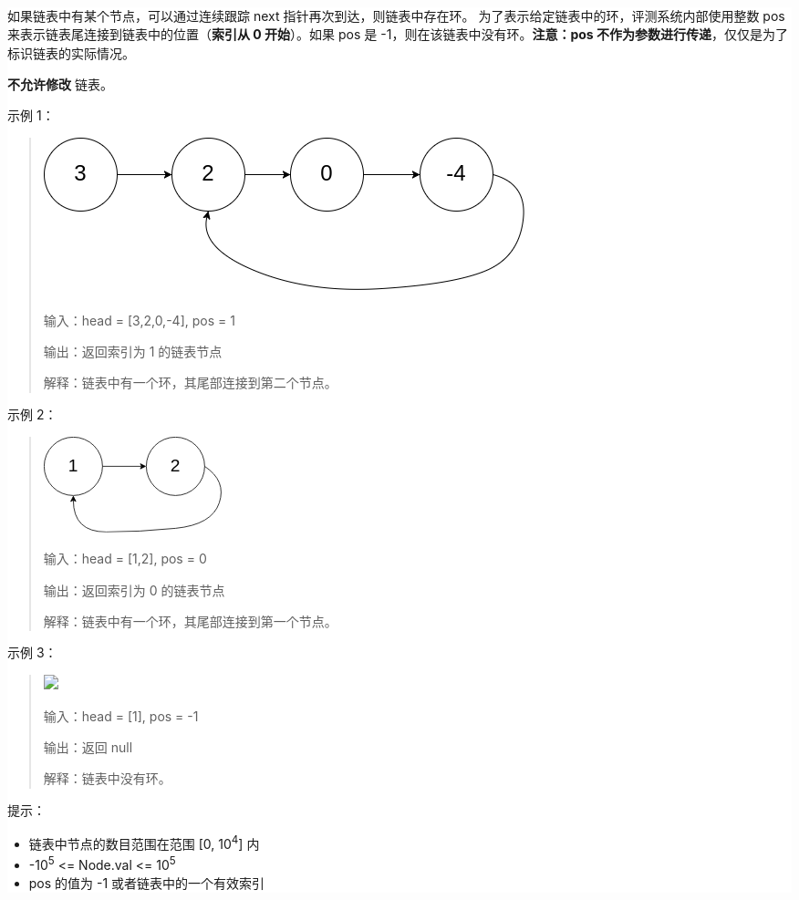 如果链表中有某个节点，可以通过连续跟踪 next 指针再次到达，则链表中存在环。 为了表示给定链表中的环，评测系统内部使用整数 pos 来表示链表尾连接到链表中的位置（**索引从 0 开始**）。如果 pos 是 -1，则在该链表中没有环。**注意：pos 不作为参数进行传递**，仅仅是为了标识链表的实际情况。

**不允许修改** 链表。

示例 1：

> ![](../../pictures/142_1.png "")
>
> 输入：head = [3,2,0,-4], pos = 1
>
> 输出：返回索引为 1 的链表节点
>
> 解释：链表中有一个环，其尾部连接到第二个节点。

示例 2：

> ![](../../pictures/142_2.png "")
>
> 输入：head = [1,2], pos = 0
>
> 输出：返回索引为 0 的链表节点
>
> 解释：链表中有一个环，其尾部连接到第一个节点。

示例 3：

> ![](../../pictures/142_3.png "")
>
> 输入：head = [1], pos = -1
>
> 输出：返回 null
>
> 解释：链表中没有环。
 
提示：

- 链表中节点的数目范围在范围 [0, 10<sup>4</sup>] 内
- -10<sup>5</sup> <= Node.val <= 10<sup>5</sup>
- pos 的值为 -1 或者链表中的一个有效索引
